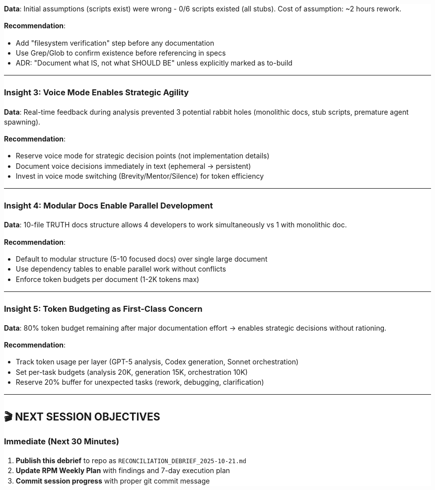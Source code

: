 **Data**: Initial assumptions (scripts exist) were wrong - 0/6 scripts existed (all stubs). Cost of assumption: ~2 hours rework.

**Recommendation**:

- Add "filesystem verification" step before any documentation
- Use Grep/Glob to confirm existence before referencing in specs
- ADR: "Document what IS, not what SHOULD BE" unless explicitly marked as to-build

---

### Insight 3: Voice Mode Enables Strategic Agility

**Data**: Real-time feedback during analysis prevented 3 potential rabbit holes (monolithic docs, stub scripts, premature agent spawning).

**Recommendation**:

- Reserve voice mode for strategic decision points (not implementation details)
- Document voice decisions immediately in text (ephemeral → persistent)
- Invest in voice mode switching (Brevity/Mentor/Silence) for token efficiency

---

### Insight 4: Modular Docs Enable Parallel Development

**Data**: 10-file TRUTH docs structure allows 4 developers to work simultaneously vs 1 with monolithic doc.

**Recommendation**:

- Default to modular structure (5-10 focused docs) over single large document
- Use dependency tables to enable parallel work without conflicts
- Enforce token budgets per document (1-2K tokens max)

---

### Insight 5: Token Budgeting as First-Class Concern

**Data**: 80% token budget remaining after major documentation effort → enables strategic decisions without rationing.

**Recommendation**:

- Track token usage per layer (GPT-5 analysis, Codex generation, Sonnet orchestration)
- Set per-task budgets (analysis 20K, generation 15K, orchestration 10K)
- Reserve 20% buffer for unexpected tasks (rework, debugging, clarification)

---

## 🎬 NEXT SESSION OBJECTIVES

### Immediate (Next 30 Minutes)

1. **Publish this debrief** to repo as `RECONCILIATION_DEBRIEF_2025-10-21.md`
2. **Update RPM Weekly Plan** with findings and 7-day execution plan
3. **Commit session progress** with proper git commit message
